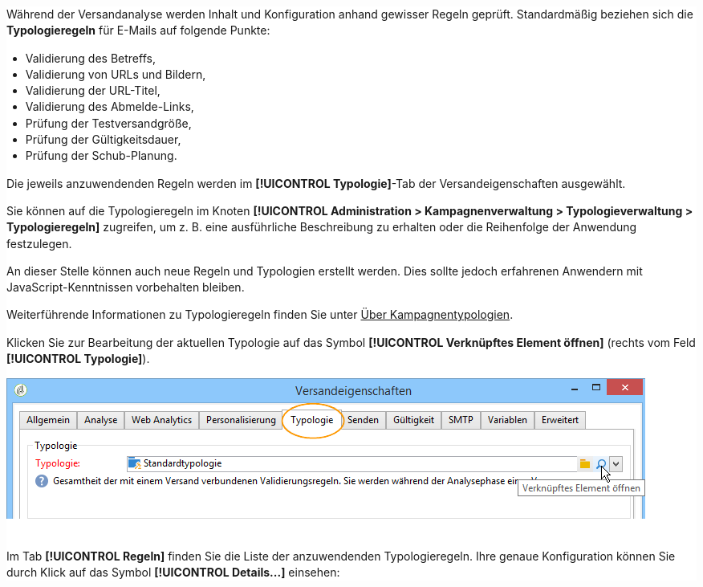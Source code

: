 Während der Versandanalyse werden Inhalt und Konfiguration anhand gewisser Regeln geprüft. Standardmäßig beziehen sich die **Typologieregeln** für E-Mails auf folgende Punkte:

* Validierung des Betreffs,
* Validierung von URLs und Bildern,
* Validierung der URL-Titel,
* Validierung des Abmelde-Links,
* Prüfung der Testversandgröße,
* Prüfung der Gültigkeitsdauer,
* Prüfung der Schub-Planung.

Die jeweils anzuwendenden Regeln werden im **[!UICONTROL Typologie]**-Tab der Versandeigenschaften ausgewählt.

Sie können auf die Typologieregeln im Knoten **[!UICONTROL Administration > Kampagnenverwaltung > Typologieverwaltung > Typologieregeln]** zugreifen, um z. B. eine ausführliche Beschreibung zu erhalten oder die Reihenfolge der Anwendung festzulegen.

An dieser Stelle können auch neue Regeln und Typologien erstellt werden. Dies sollte jedoch erfahrenen Anwendern mit JavaScript-Kenntnissen vorbehalten bleiben.

Weiterführende Informationen zu Typologieregeln finden Sie unter [Über Kampagnentypologien](../../campaign/using/about-campaign-typologies.md).

Klicken Sie zur Bearbeitung der aktuellen Typologie auf das Symbol **[!UICONTROL Verknüpftes Element öffnen]** (rechts vom Feld **[!UICONTROL Typologie]**).

![](assets/s_ncs_user_email_del_typo_tab.png)

Im Tab **[!UICONTROL Regeln]** finden Sie die Liste der anzuwendenden Typologieregeln. Ihre genaue Konfiguration können Sie durch Klick auf das Symbol **[!UICONTROL Details...]** einsehen:
